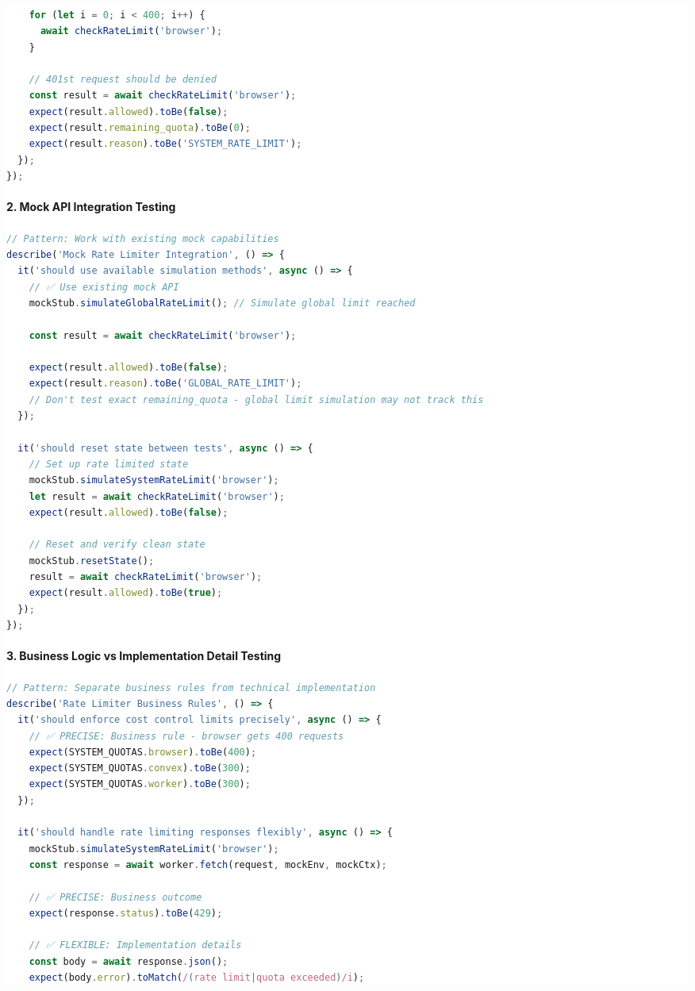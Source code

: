 ```javascript
    for (let i = 0; i < 400; i++) {
      await checkRateLimit('browser');
    }
    
    // 401st request should be denied
    const result = await checkRateLimit('browser');
    expect(result.allowed).toBe(false);
    expect(result.remaining_quota).toBe(0);
    expect(result.reason).toBe('SYSTEM_RATE_LIMIT');
  });
});
```

#### **2. Mock API Integration Testing**

```javascript
// Pattern: Work with existing mock capabilities
describe('Mock Rate Limiter Integration', () => {
  it('should use available simulation methods', async () => {
    // ✅ Use existing mock API
    mockStub.simulateGlobalRateLimit(); // Simulate global limit reached
    
    const result = await checkRateLimit('browser');
    
    expect(result.allowed).toBe(false);
    expect(result.reason).toBe('GLOBAL_RATE_LIMIT');
    // Don't test exact remaining_quota - global limit simulation may not track this
  });
  
  it('should reset state between tests', async () => {
    // Set up rate limited state
    mockStub.simulateSystemRateLimit('browser');
    let result = await checkRateLimit('browser');
    expect(result.allowed).toBe(false);
    
    // Reset and verify clean state
    mockStub.resetState();
    result = await checkRateLimit('browser');
    expect(result.allowed).toBe(true);
  });
});
```

#### **3. Business Logic vs Implementation Detail Testing**

```javascript
// Pattern: Separate business rules from technical implementation
describe('Rate Limiter Business Rules', () => {
  it('should enforce cost control limits precisely', async () => {
    // ✅ PRECISE: Business rule - browser gets 400 requests
    expect(SYSTEM_QUOTAS.browser).toBe(400);
    expect(SYSTEM_QUOTAS.convex).toBe(300);
    expect(SYSTEM_QUOTAS.worker).toBe(300);
  });
  
  it('should handle rate limiting responses flexibly', async () => {
    mockStub.simulateSystemRateLimit('browser');
    const response = await worker.fetch(request, mockEnv, mockCtx);
    
    // ✅ PRECISE: Business outcome
    expect(response.status).toBe(429);
    
    // ✅ FLEXIBLE: Implementation details
    const body = await response.json();
    expect(body.error).toMatch(/(rate limit|quota exceeded)/i);
```